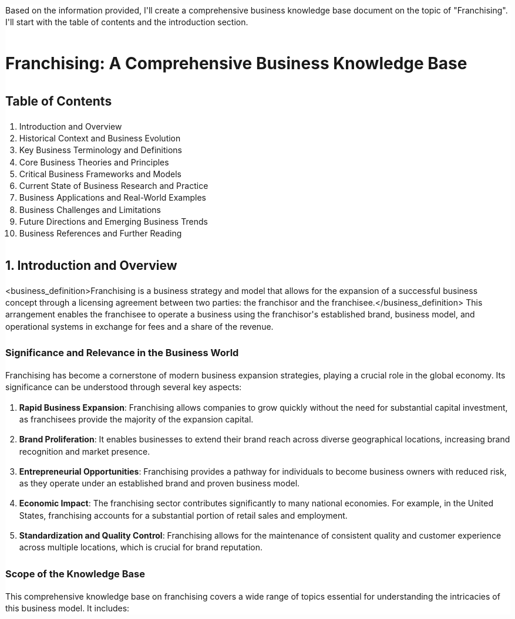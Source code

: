 

Based on the information provided, I'll create a comprehensive business knowledge base document on the topic of "Franchising". I'll start with the table of contents and the introduction section.

# Franchising: A Comprehensive Business Knowledge Base

## Table of Contents

1. Introduction and Overview
2. Historical Context and Business Evolution
3. Key Business Terminology and Definitions
4. Core Business Theories and Principles
5. Critical Business Frameworks and Models
6. Current State of Business Research and Practice
7. Business Applications and Real-World Examples
8. Business Challenges and Limitations
9. Future Directions and Emerging Business Trends
10. Business References and Further Reading

## 1. Introduction and Overview

<business_definition>Franchising is a business strategy and model that allows for the expansion of a successful business concept through a licensing agreement between two parties: the franchisor and the franchisee.</business_definition> This arrangement enables the franchisee to operate a business using the franchisor's established brand, business model, and operational systems in exchange for fees and a share of the revenue.

### Significance and Relevance in the Business World

Franchising has become a cornerstone of modern business expansion strategies, playing a crucial role in the global economy. Its significance can be understood through several key aspects:

1. **Rapid Business Expansion**: Franchising allows companies to grow quickly without the need for substantial capital investment, as franchisees provide the majority of the expansion capital.

2. **Brand Proliferation**: It enables businesses to extend their brand reach across diverse geographical locations, increasing brand recognition and market presence.

3. **Entrepreneurial Opportunities**: Franchising provides a pathway for individuals to become business owners with reduced risk, as they operate under an established brand and proven business model.

4. **Economic Impact**: The franchising sector contributes significantly to many national economies. For example, in the United States, franchising accounts for a substantial portion of retail sales and employment.

5. **Standardization and Quality Control**: Franchising allows for the maintenance of consistent quality and customer experience across multiple locations, which is crucial for brand reputation.

### Scope of the Knowledge Base

This comprehensive knowledge base on franchising covers a wide range of topics essential for understanding the intricacies of this business model. It includes:

